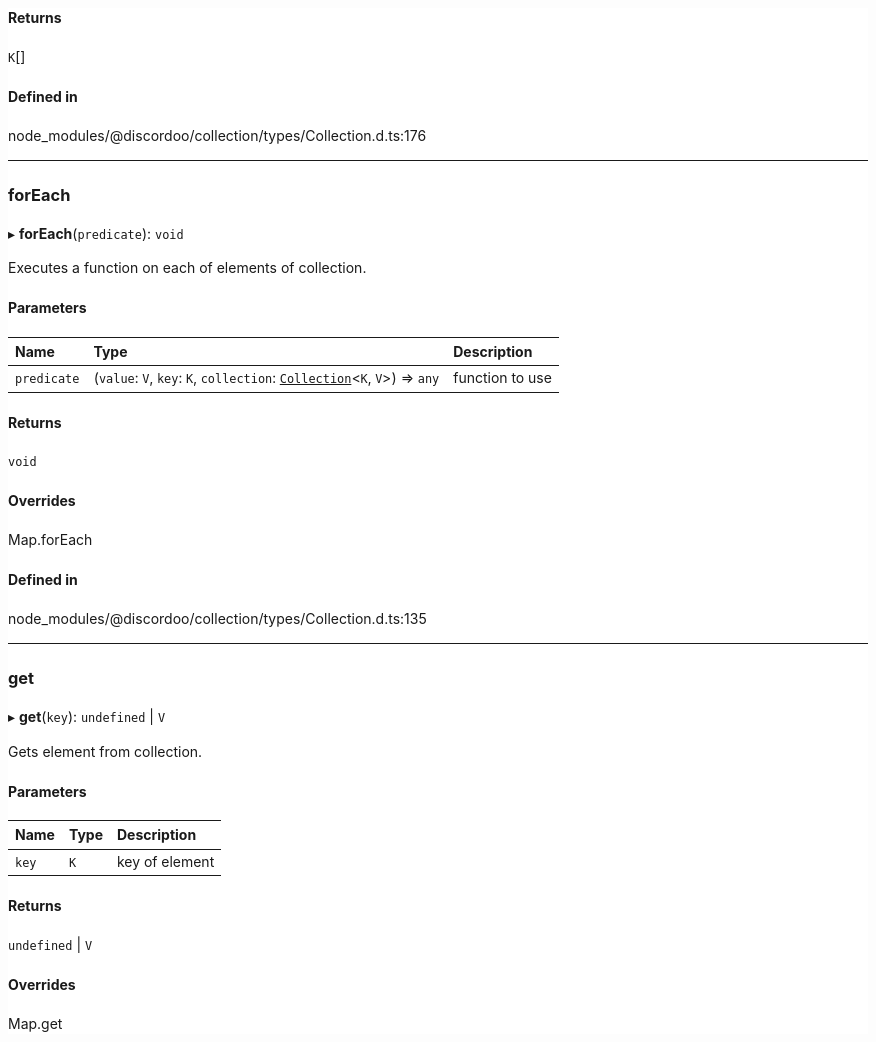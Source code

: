 #### Returns

`K`[]

#### Defined in

node_modules/@discordoo/collection/types/Collection.d.ts:176

___

### forEach

▸ **forEach**(`predicate`): `void`

Executes a function on each of elements of collection.

#### Parameters

| Name | Type | Description |
| :------ | :------ | :------ |
| `predicate` | (`value`: `V`, `key`: `K`, `collection`: [`Collection`](internal_.Collection.md)<`K`, `V`\>) => `any` | function to use |

#### Returns

`void`

#### Overrides

Map.forEach

#### Defined in

node_modules/@discordoo/collection/types/Collection.d.ts:135

___

### get

▸ **get**(`key`): `undefined` \| `V`

Gets element from collection.

#### Parameters

| Name | Type | Description |
| :------ | :------ | :------ |
| `key` | `K` | key of element |

#### Returns

`undefined` \| `V`

#### Overrides

Map.get
